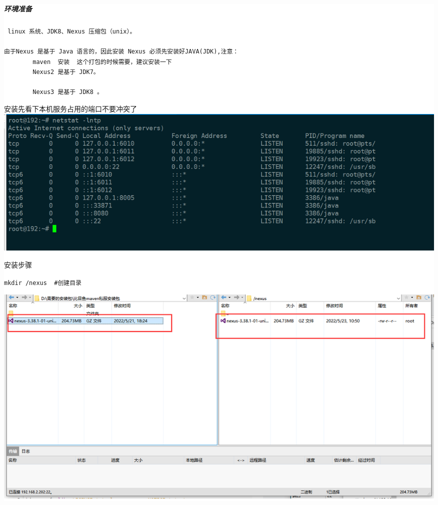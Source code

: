 ##### 环境准备



```shell
 linux 系统、JDK8、Nexus 压缩包（unix）。

由于Nexus 是基于 Java 语言的，因此安装 Nexus 必须先安装好JAVA(JDK),注意：
        maven  安装  这个打包的时候需要，建议安装一下
        Nexus2 是基于 JDK7。

        Nexus3 是基于 JDK8 。
```



安装先看下本机服务占用的端口不要冲突了
![img](assets/nexus搭建maven私服/1683016797721-3152b083-91b4-4580-afcf-94ca1fccd69a.png)



安装步骤



```shell
mkdir /nexus  #创建目录
```



![img](assets/nexus搭建maven私服/1683016797751-78037a0e-4f43-413d-a5bb-9f5ae7bc607e.png)
